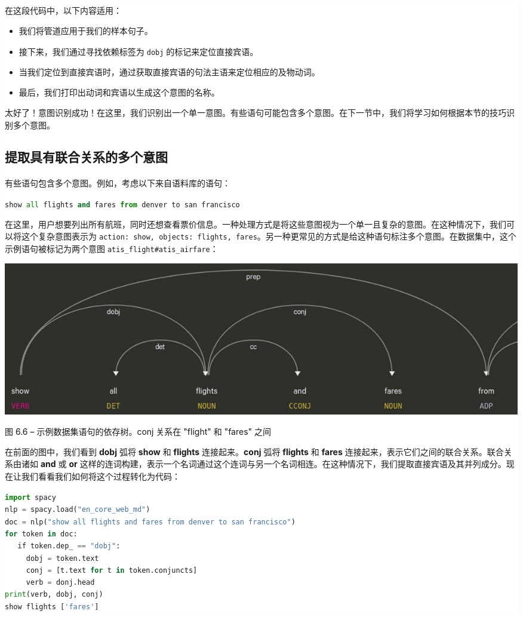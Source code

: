 在这段代码中，以下内容适用：

+   我们将管道应用于我们的样本句子。

+   接下来，我们通过寻找依赖标签为 `dobj` 的标记来定位直接宾语。

+   当我们定位到直接宾语时，通过获取直接宾语的句法主语来定位相应的及物动词。

+   最后，我们打印出动词和宾语以生成这个意图的名称。

太好了！意图识别成功！在这里，我们识别出一个单一意图。有些语句可能包含多个意图。在下一节中，我们将学习如何根据本节的技巧识别多个意图。

## 提取具有联合关系的多个意图

有些语句包含多个意图。例如，考虑以下来自语料库的语句：

```py
show all flights and fares from denver to san francisco
```

在这里，用户想要列出所有航班，同时还想查看票价信息。一种处理方式是将这些意图视为一个单一且复杂的意图。在这种情况下，我们可以将这个复杂意图表示为 `action: show, objects: flights, fares`。另一种更常见的方式是给这种语句标注多个意图。在数据集中，这个示例语句被标记为两个意图 `atis_flight#atis_airfare`：

![图 6.6 – 示例数据集语句的依存树。conj 关系在 "flight" 和 "fares" 之间](img/B16570_6_6.jpg)

图 6.6 – 示例数据集语句的依存树。conj 关系在 "flight" 和 "fares" 之间

在前面的图中，我们看到 **dobj** 弧将 **show** 和 **flights** 连接起来。**conj** 弧将 **flights** 和 **fares** 连接起来，表示它们之间的联合关系。联合关系由诸如 **and** 或 **or** 这样的连词构建，表示一个名词通过这个连词与另一个名词相连。在这种情况下，我们提取直接宾语及其并列成分。现在让我们看看我们如何将这个过程转化为代码：

```py
import spacy
nlp = spacy.load("en_core_web_md")
doc = nlp("show all flights and fares from denver to san francisco") 
for token in doc:
   if token.dep_ == "dobj":
     dobj = token.text
     conj = [t.text for t in token.conjuncts]
     verb = donj.head
print(verb, dobj, conj)
show flights ['fares']
```
